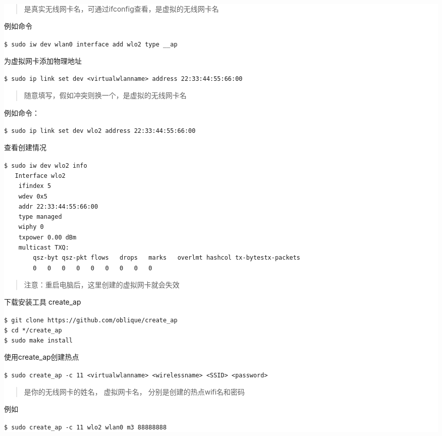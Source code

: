> <wirelessname> 是真实无线网卡名，可通过ifconfig查看，<virtualwlanname>是虚拟的无线网卡名

例如命令 

```shell
$ sudo iw dev wlan0 interface add wlo2 type __ap
```

为虚拟网卡添加物理地址

```shell
$ sudo ip link set dev <virtualwlanname> address 22:33:44:55:66:00
```

> 随意填写，假如冲突则换一个，<virtualwlanname>是虚拟的无线网卡名

例如命令：

```shell
$ sudo ip link set dev wlo2 address 22:33:44:55:66:00
```

查看创建情况

```shell
$ sudo iw dev wlo2 info
   Interface wlo2
	ifindex 5
	wdev 0x5
	addr 22:33:44:55:66:00
	type managed
	wiphy 0
	txpower 0.00 dBm
	multicast TXQ:
		qsz-byt	qsz-pkt	flows	drops	marks	overlmt	hashcol	tx-bytestx-packets
		0	0	0	0	0	0	0	0	0
```

> 注意：重启电脑后，这里创建的虚拟网卡就会失效



下载安装工具 create_ap

```shell
$ git clone https://github.com/oblique/create_ap
$ cd */create_ap
$ sudo make install
```

使用create_ap创建热点

```shell
$ sudo create_ap -c 11 <virtualwlanname> <wirelessname> <SSID> <password> 
```

>  <wirelessname> 是你的无线网卡的姓名，<virtualwlanname> 虚拟网卡名，<SSID> <password>分别是创建的热点wifi名和密码

例如 

```shell
$ sudo create_ap -c 11 wlo2 wlan0 m3 88888888
```
